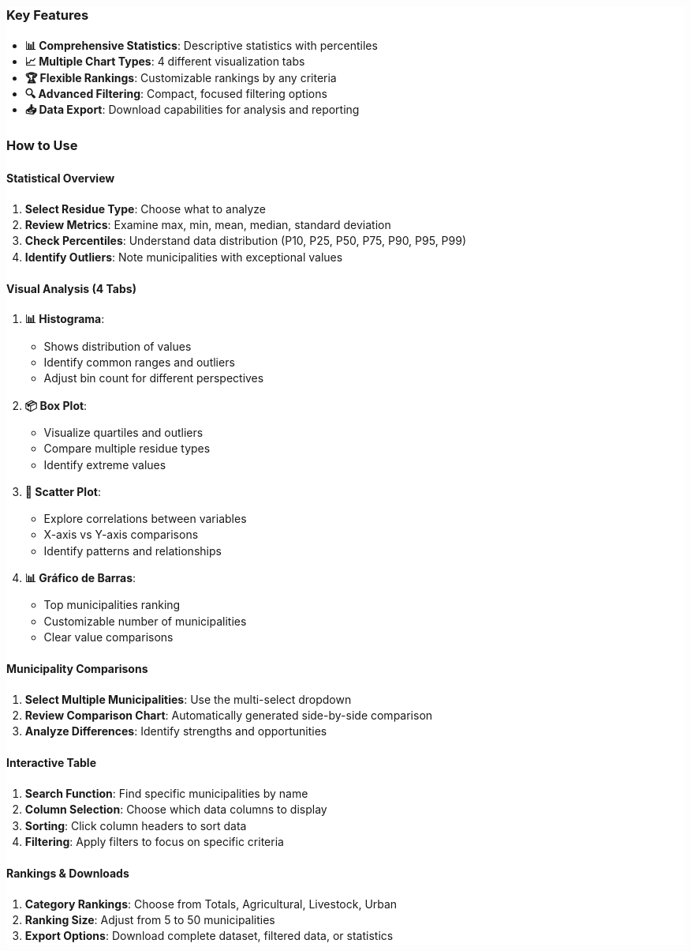 ### Key Features
- **📊 Comprehensive Statistics**: Descriptive statistics with percentiles
- **📈 Multiple Chart Types**: 4 different visualization tabs
- **🏆 Flexible Rankings**: Customizable rankings by any criteria
- **🔍 Advanced Filtering**: Compact, focused filtering options
- **📥 Data Export**: Download capabilities for analysis and reporting

### How to Use

#### Statistical Overview
1. **Select Residue Type**: Choose what to analyze
2. **Review Metrics**: Examine max, min, mean, median, standard deviation
3. **Check Percentiles**: Understand data distribution (P10, P25, P50, P75, P90, P95, P99)
4. **Identify Outliers**: Note municipalities with exceptional values

#### Visual Analysis (4 Tabs)
1. **📊 Histograma**: 
   - Shows distribution of values
   - Identify common ranges and outliers
   - Adjust bin count for different perspectives

2. **📦 Box Plot**:
   - Visualize quartiles and outliers
   - Compare multiple residue types
   - Identify extreme values

3. **🎯 Scatter Plot**:
   - Explore correlations between variables
   - X-axis vs Y-axis comparisons
   - Identify patterns and relationships

4. **📊 Gráfico de Barras**:
   - Top municipalities ranking
   - Customizable number of municipalities
   - Clear value comparisons

#### Municipality Comparisons
1. **Select Multiple Municipalities**: Use the multi-select dropdown
2. **Review Comparison Chart**: Automatically generated side-by-side comparison
3. **Analyze Differences**: Identify strengths and opportunities

#### Interactive Table
1. **Search Function**: Find specific municipalities by name
2. **Column Selection**: Choose which data columns to display
3. **Sorting**: Click column headers to sort data
4. **Filtering**: Apply filters to focus on specific criteria

#### Rankings & Downloads
1. **Category Rankings**: Choose from Totals, Agricultural, Livestock, Urban
2. **Ranking Size**: Adjust from 5 to 50 municipalities
3. **Export Options**: Download complete dataset, filtered data, or statistics
